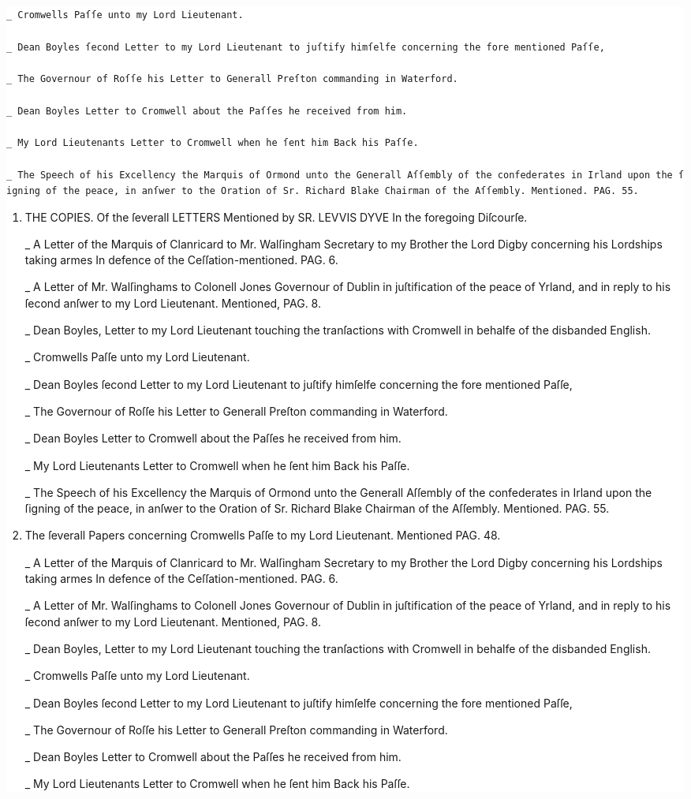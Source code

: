     _ Cromwells Paſſe unto my Lord Lieutenant.

    _ Dean Boyles ſecond Letter to my Lord Lieutenant to juſtify himſelfe concerning the fore mentioned Paſſe,

    _ The Governour of Roſſe his Letter to Generall Preſton commanding in Waterford.

    _ Dean Boyles Letter to Cromwell about the Paſſes he received from him.

    _ My Lord Lieutenants Letter to Cromwell when he ſent him Back his Paſſe.

    _ The Speech of his Excellency the Marquis of Ormond unto the Generall Aſſembly of the confederates in Irland upon the ſigning of the peace, in anſwer to the Oration of Sr. Richard Blake Chairman of the Aſſembly. Mentioned. PAG. 55.

1. THE COPIES. Of the ſeverall LETTERS Mentioned by SR. LEVVIS DYVE In the foregoing Diſcourſe.

    _ A Letter of the Marquis of Clanricard to Mr. Walſingham Secretary to my Brother the Lord Digby concerning his Lordships taking armes In defence of the Ceſſation-mentioned. PAG. 6.

    _ A Letter of Mr. Walſinghams to Colonell Jones Governour of Dublin in juſtification of the peace of Yrland, and in reply to his ſecond anſwer to my Lord Lieutenant. Mentioned, PAG. 8.

    _ Dean Boyles, Letter to my Lord Lieutenant touching the tranſactions with Cromwell in behalfe of the disbanded English.

    _ Cromwells Paſſe unto my Lord Lieutenant.

    _ Dean Boyles ſecond Letter to my Lord Lieutenant to juſtify himſelfe concerning the fore mentioned Paſſe,

    _ The Governour of Roſſe his Letter to Generall Preſton commanding in Waterford.

    _ Dean Boyles Letter to Cromwell about the Paſſes he received from him.

    _ My Lord Lieutenants Letter to Cromwell when he ſent him Back his Paſſe.

    _ The Speech of his Excellency the Marquis of Ormond unto the Generall Aſſembly of the confederates in Irland upon the ſigning of the peace, in anſwer to the Oration of Sr. Richard Blake Chairman of the Aſſembly. Mentioned. PAG. 55.

1. The ſeverall Papers concerning Cromwells Paſſe to my Lord Lieutenant. Mentioned PAG. 48.

    _ A Letter of the Marquis of Clanricard to Mr. Walſingham Secretary to my Brother the Lord Digby concerning his Lordships taking armes In defence of the Ceſſation-mentioned. PAG. 6.

    _ A Letter of Mr. Walſinghams to Colonell Jones Governour of Dublin in juſtification of the peace of Yrland, and in reply to his ſecond anſwer to my Lord Lieutenant. Mentioned, PAG. 8.

    _ Dean Boyles, Letter to my Lord Lieutenant touching the tranſactions with Cromwell in behalfe of the disbanded English.

    _ Cromwells Paſſe unto my Lord Lieutenant.

    _ Dean Boyles ſecond Letter to my Lord Lieutenant to juſtify himſelfe concerning the fore mentioned Paſſe,

    _ The Governour of Roſſe his Letter to Generall Preſton commanding in Waterford.

    _ Dean Boyles Letter to Cromwell about the Paſſes he received from him.

    _ My Lord Lieutenants Letter to Cromwell when he ſent him Back his Paſſe.
